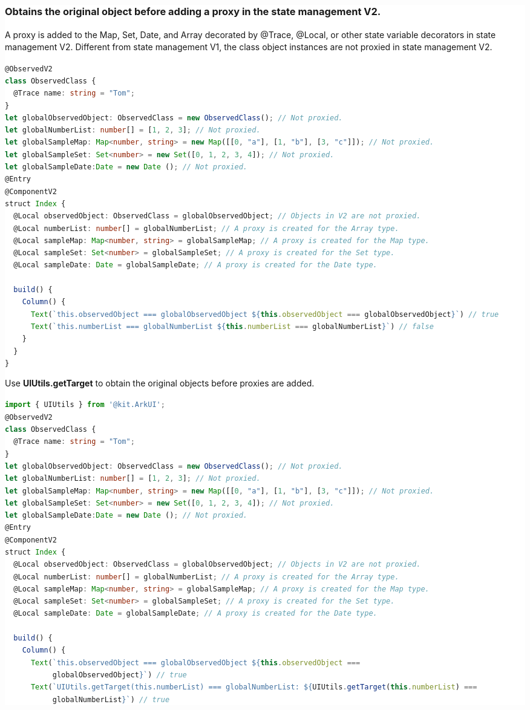### Obtains the original object before adding a proxy in the state management V2.

A proxy is added to the Map, Set, Date, and Array decorated by \@Trace, \@Local, or other state variable decorators in state management V2. Different from state management V1, the class object instances are not proxied in state management V2.

```ts
@ObservedV2
class ObservedClass {
  @Trace name: string = "Tom";
}
let globalObservedObject: ObservedClass = new ObservedClass(); // Not proxied.
let globalNumberList: number[] = [1, 2, 3]; // Not proxied.
let globalSampleMap: Map<number, string> = new Map([[0, "a"], [1, "b"], [3, "c"]]); // Not proxied.
let globalSampleSet: Set<number> = new Set([0, 1, 2, 3, 4]); // Not proxied.
let globalSampleDate:Date = new Date (); // Not proxied.
@Entry
@ComponentV2
struct Index {
  @Local observedObject: ObservedClass = globalObservedObject; // Objects in V2 are not proxied.
  @Local numberList: number[] = globalNumberList; // A proxy is created for the Array type.
  @Local sampleMap: Map<number, string> = globalSampleMap; // A proxy is created for the Map type.
  @Local sampleSet: Set<number> = globalSampleSet; // A proxy is created for the Set type.
  @Local sampleDate: Date = globalSampleDate; // A proxy is created for the Date type.
  
  build() {
    Column() {
      Text(`this.observedObject === globalObservedObject ${this.observedObject === globalObservedObject}`) // true
      Text(`this.numberList === globalNumberList ${this.numberList === globalNumberList}`) // false
    }
  }
}
```

Use **UIUtils.getTarget** to obtain the original objects before proxies are added.

```ts
import { UIUtils } from '@kit.ArkUI';
@ObservedV2
class ObservedClass {
  @Trace name: string = "Tom";
}
let globalObservedObject: ObservedClass = new ObservedClass(); // Not proxied.
let globalNumberList: number[] = [1, 2, 3]; // Not proxied.
let globalSampleMap: Map<number, string> = new Map([[0, "a"], [1, "b"], [3, "c"]]); // Not proxied.
let globalSampleSet: Set<number> = new Set([0, 1, 2, 3, 4]); // Not proxied.
let globalSampleDate:Date = new Date (); // Not proxied.
@Entry
@ComponentV2
struct Index {
  @Local observedObject: ObservedClass = globalObservedObject; // Objects in V2 are not proxied.
  @Local numberList: number[] = globalNumberList; // A proxy is created for the Array type.
  @Local sampleMap: Map<number, string> = globalSampleMap; // A proxy is created for the Map type.
  @Local sampleSet: Set<number> = globalSampleSet; // A proxy is created for the Set type.
  @Local sampleDate: Date = globalSampleDate; // A proxy is created for the Date type.
  
  build() {
    Column() {
      Text(`this.observedObject === globalObservedObject ${this.observedObject ===
           globalObservedObject}`) // true
      Text(`UIUtils.getTarget(this.numberList) === globalNumberList: ${UIUtils.getTarget(this.numberList) ===
           globalNumberList}`) // true
```